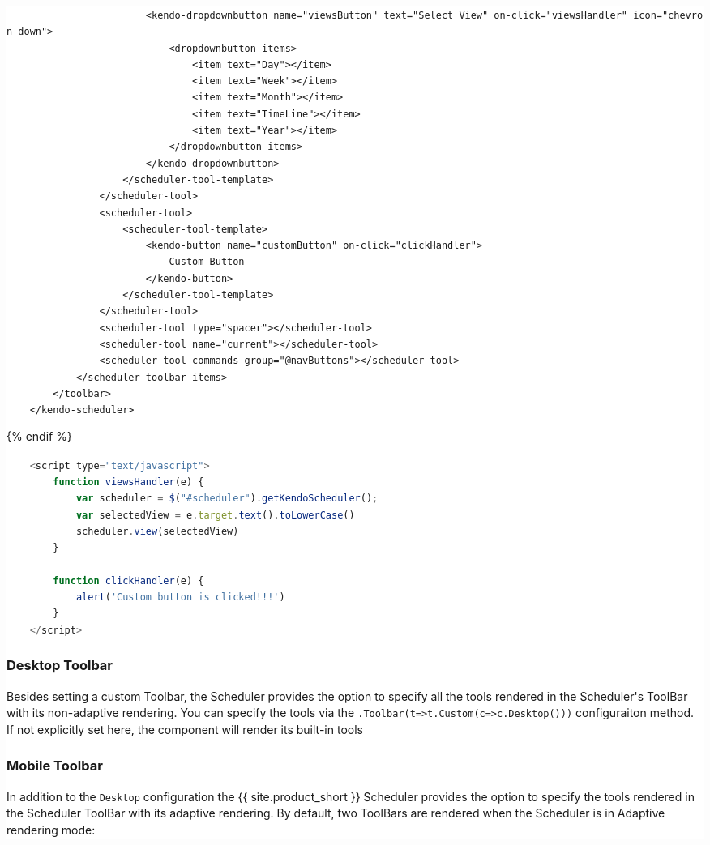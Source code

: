 ```TagHelper
                        <kendo-dropdownbutton name="viewsButton" text="Select View" on-click="viewsHandler" icon="chevron-down">
                            <dropdownbutton-items>
                                <item text="Day"></item>
                                <item text="Week"></item>
                                <item text="Month"></item>
                                <item text="TimeLine"></item>
                                <item text="Year"></item>
                            </dropdownbutton-items>
                        </kendo-dropdownbutton>
                    </scheduler-tool-template>
                </scheduler-tool>
                <scheduler-tool>
                    <scheduler-tool-template>
                        <kendo-button name="customButton" on-click="clickHandler">
                            Custom Button
                        </kendo-button>
                    </scheduler-tool-template>
                </scheduler-tool>
                <scheduler-tool type="spacer"></scheduler-tool>
                <scheduler-tool name="current"></scheduler-tool>
                <scheduler-tool commands-group="@navButtons"></scheduler-tool>
            </scheduler-toolbar-items>
        </toolbar>
    </kendo-scheduler>
```
{% endif %}
```JavaScript
    <script type="text/javascript">
        function viewsHandler(e) {
            var scheduler = $("#scheduler").getKendoScheduler();
            var selectedView = e.target.text().toLowerCase()
            scheduler.view(selectedView)
        }

        function clickHandler(e) {
            alert('Custom button is clicked!!!')
        }
    </script>
```

### Desktop Toolbar

Besides setting a custom Toolbar, the Scheduler provides the option to specify all the tools rendered in the Scheduler's ToolBar with its non-adaptive rendering. You can specify the tools via the `.Toolbar(t=>t.Custom(c=>c.Desktop()))` configuraiton method. If not explicitly set here, the component will render its built-in tools

### Mobile Toolbar

In addition to the `Desktop` configuration the {{ site.product_short }} Scheduler provides the option to specify the tools rendered in the Scheduler ToolBar with its adaptive rendering. By default, two ToolBars are rendered when the Scheduler is in Adaptive rendering mode:
